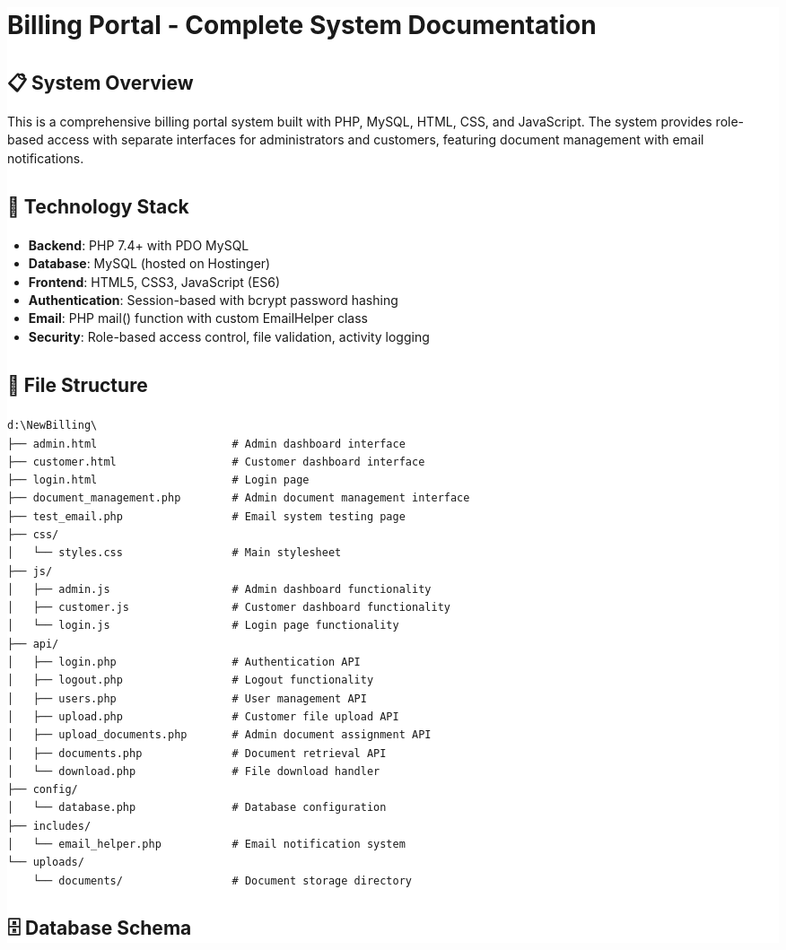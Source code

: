 # Billing Portal - Complete System Documentation

## 📋 System Overview

This is a comprehensive billing portal system built with PHP, MySQL, HTML, CSS, and JavaScript. The system provides role-based access with separate interfaces for administrators and customers, featuring document management with email notifications.

## 🔧 Technology Stack

- **Backend**: PHP 7.4+ with PDO MySQL
- **Database**: MySQL (hosted on Hostinger)
- **Frontend**: HTML5, CSS3, JavaScript (ES6)
- **Authentication**: Session-based with bcrypt password hashing
- **Email**: PHP mail() function with custom EmailHelper class
- **Security**: Role-based access control, file validation, activity logging

## 📁 File Structure

```
d:\NewBilling\
├── admin.html                     # Admin dashboard interface
├── customer.html                  # Customer dashboard interface
├── login.html                     # Login page
├── document_management.php        # Admin document management interface
├── test_email.php                 # Email system testing page
├── css/
│   └── styles.css                 # Main stylesheet
├── js/
│   ├── admin.js                   # Admin dashboard functionality
│   ├── customer.js                # Customer dashboard functionality
│   └── login.js                   # Login page functionality
├── api/
│   ├── login.php                  # Authentication API
│   ├── logout.php                 # Logout functionality
│   ├── users.php                  # User management API
│   ├── upload.php                 # Customer file upload API
│   ├── upload_documents.php       # Admin document assignment API
│   ├── documents.php              # Document retrieval API
│   └── download.php               # File download handler
├── config/
│   └── database.php               # Database configuration
├── includes/
│   └── email_helper.php           # Email notification system
└── uploads/
    └── documents/                 # Document storage directory
```

## 🗄️ Database Schema

